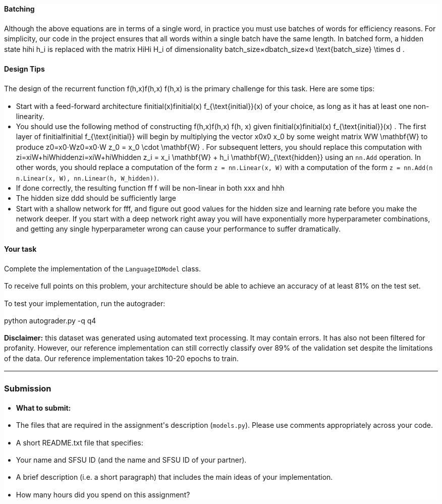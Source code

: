 #### Batching

Although the above equations are in terms of a single word, in practice you must use batches of words for efficiency reasons. For simplicity, our code in the project ensures that all words within a single batch have the same length. In batched form, a hidden state hihi h\_i is replaced with the matrix HiHi H\_i of dimensionality batch\_size×dbatch\_size×d \\text{batch\_size} \\times d .

#### Design Tips

The design of the recurrent function f(h,x)f(h,x) f(h,x) is the primary challenge for this task. Here are some tips:

*   Start with a feed-forward architecture finitial(x)finitial(x) f\_{\\text{initial}}(x) of your choice, as long as it has at least one non-linearity.
*   You should use the following method of constructing f(h,x)f(h,x) f(h, x) given finitial(x)finitial(x) f\_{\\text{initial}}(x) . The first layer of finitialfinitial f\_{\\text{initial}} will begin by multiplying the vector x0x0 x\_0 by some weight matrix WW \\mathbf{W} to produce z0\=x0⋅Wz0\=x0⋅W z\_0 = x\_0 \\cdot \\mathbf{W} . For subsequent letters, you should replace this computation with zi\=xiW+hiWhiddenzi\=xiW+hiWhidden z\_i = x\_i \\mathbf{W} + h\_i \\mathbf{W}\_{\\text{hidden}} using an `nn.Add` operation. In other words, you should replace a computation of the form `z = nn.Linear(x, W)` with a computation of the form `z = nn.Add(nn.Linear(x, W), nn.Linear(h, W_hidden))`.
*   If done correctly, the resulting function ff f will be non-linear in both xxx and hhh
*   The hidden size ddd should be sufficiently large
*   Start with a shallow network for fff, and figure out good values for the hidden size and learning rate before you make the network deeper. If you start with a deep network right away you will have exponentially more hyperparameter combinations, and getting any single hyperparameter wrong can cause your performance to suffer dramatically.

#### Your task

Complete the implementation of the `LanguageIDModel` class.

To receive full points on this problem, your architecture should be able to achieve an accuracy of at least 81% on the test set.

To test your implementation, run the autograder:

python autograder.py -q q4

**Disclaimer:** this dataset was generated using automated text processing. It may contain errors. It has also not been filtered for profanity. However, our reference implementation can still correctly classify over 89% of the validation set despite the limitations of the data. Our reference implementation takes 10-20 epochs to train.

* * *

### Submission

*   **What to submit:**

*   The files that are required in the assignment's description (`models.py`). Please use comments appropriately across your code.
*   A short README.txt file that specifies:

*   Your name and SFSU ID (and the name and SFSU ID of your partner).
*   A brief description (i.e. a short paragraph) that includes the main ideas of your implementation.
*   How many hours did you spend on this assignment?
